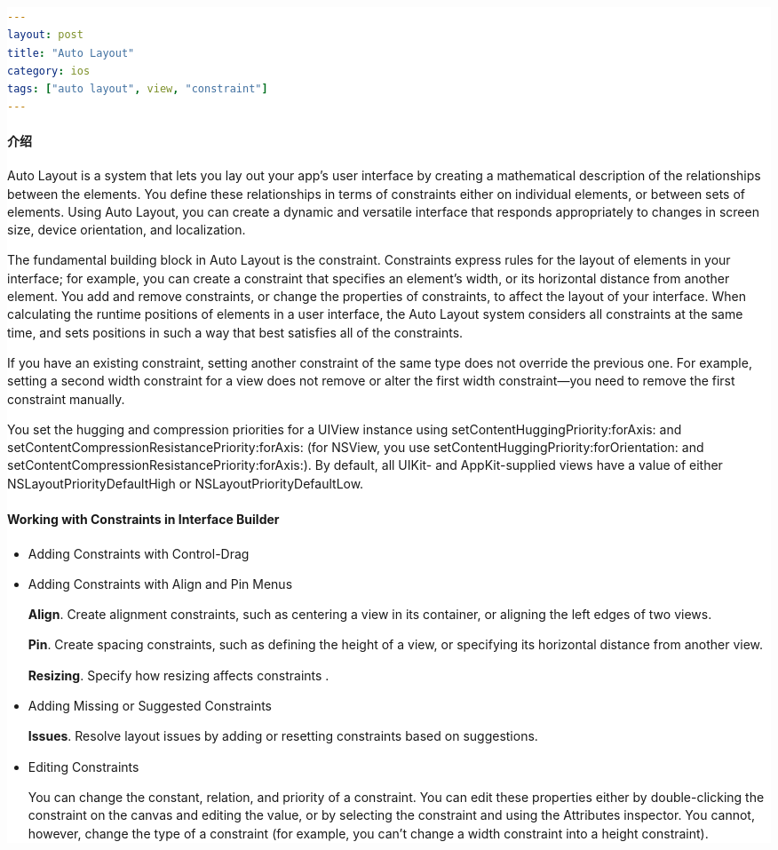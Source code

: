 ```yaml
---
layout: post
title: "Auto Layout"
category: ios
tags: ["auto layout", view, "constraint"]
---
```


#### 介绍

Auto Layout is a system that lets you lay out your app’s user interface by creating a mathematical description of the relationships between the elements. You define these relationships in terms of constraints either on individual elements, or between sets of elements. Using Auto Layout, you can create a dynamic and versatile interface that responds appropriately to changes in screen size, device orientation, and localization.

The fundamental building block in Auto Layout is the constraint. Constraints express rules for the layout of elements in your interface; for example, you can create a constraint that specifies an element’s width, or its horizontal distance from another element. You add and remove constraints, or change the properties of constraints, to affect the layout of your interface.
When calculating the runtime positions of elements in a user interface, the Auto Layout system considers all constraints at the same time, and sets positions in such a way that best satisfies all of the constraints.

If you have an existing constraint, setting another constraint of the same type does not override the previous one. For example, setting a second width constraint for a view does not remove or alter the first width constraint—you need to remove the first constraint manually.

You set the hugging and compression priorities for a UIView instance using setContentHuggingPriority:forAxis: and setContentCompressionResistancePriority:forAxis: (for NSView, you use setContentHuggingPriority:forOrientation: and setContentCompressionResistancePriority:forAxis:). By default, all UIKit- and AppKit-supplied views have a value of either NSLayoutPriorityDefaultHigh or NSLayoutPriorityDefaultLow.

#### Working with Constraints in Interface Builder

* Adding Constraints with Control-Drag
* Adding Constraints with Align and Pin Menus

	**Align**. Create alignment constraints, such as centering a view in its container, or aligning the left edges of two views.

	**Pin**. Create spacing constraints, such as defining the height of a view, or specifying its horizontal distance from another view.

	**Resizing**. Specify how resizing affects constraints .

* Adding Missing or Suggested Constraints

	**Issues**. Resolve layout issues by adding or resetting constraints based on suggestions.

* Editing Constraints

	You can change the constant, relation, and priority of a constraint. You can edit these properties either by double-clicking the constraint on the canvas and editing the value, or by selecting the constraint and using the Attributes inspector. You cannot, however, change the type of a constraint (for example, you can’t change a width constraint into a height constraint).
